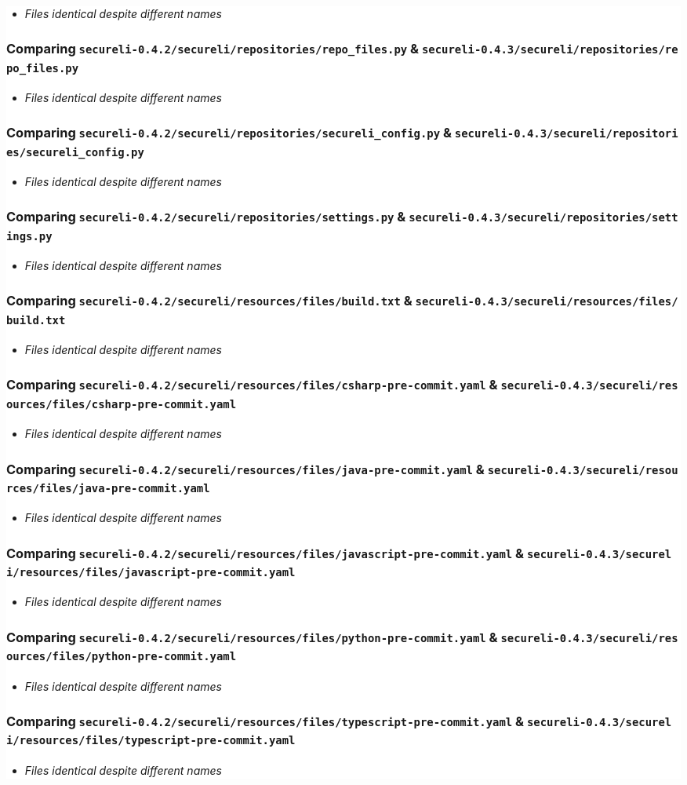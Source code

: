  * *Files identical despite different names*

### Comparing `secureli-0.4.2/secureli/repositories/repo_files.py` & `secureli-0.4.3/secureli/repositories/repo_files.py`

 * *Files identical despite different names*

### Comparing `secureli-0.4.2/secureli/repositories/secureli_config.py` & `secureli-0.4.3/secureli/repositories/secureli_config.py`

 * *Files identical despite different names*

### Comparing `secureli-0.4.2/secureli/repositories/settings.py` & `secureli-0.4.3/secureli/repositories/settings.py`

 * *Files identical despite different names*

### Comparing `secureli-0.4.2/secureli/resources/files/build.txt` & `secureli-0.4.3/secureli/resources/files/build.txt`

 * *Files identical despite different names*

### Comparing `secureli-0.4.2/secureli/resources/files/csharp-pre-commit.yaml` & `secureli-0.4.3/secureli/resources/files/csharp-pre-commit.yaml`

 * *Files identical despite different names*

### Comparing `secureli-0.4.2/secureli/resources/files/java-pre-commit.yaml` & `secureli-0.4.3/secureli/resources/files/java-pre-commit.yaml`

 * *Files identical despite different names*

### Comparing `secureli-0.4.2/secureli/resources/files/javascript-pre-commit.yaml` & `secureli-0.4.3/secureli/resources/files/javascript-pre-commit.yaml`

 * *Files identical despite different names*

### Comparing `secureli-0.4.2/secureli/resources/files/python-pre-commit.yaml` & `secureli-0.4.3/secureli/resources/files/python-pre-commit.yaml`

 * *Files identical despite different names*

### Comparing `secureli-0.4.2/secureli/resources/files/typescript-pre-commit.yaml` & `secureli-0.4.3/secureli/resources/files/typescript-pre-commit.yaml`

 * *Files identical despite different names*

